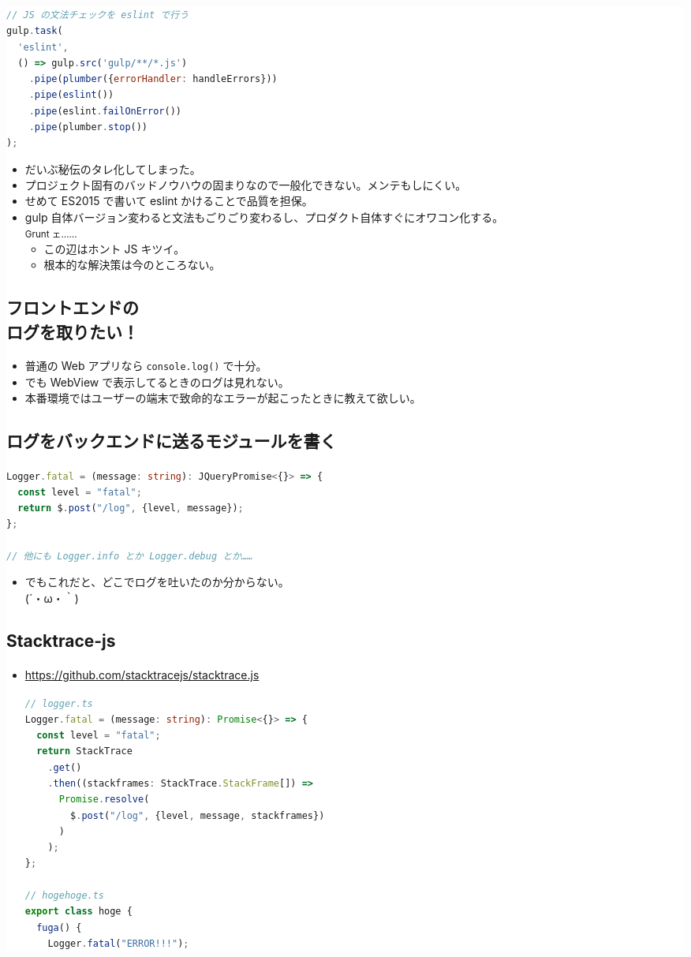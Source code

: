 ```javascript
// JS の文法チェックを eslint で行う
gulp.task(
  'eslint',
  () => gulp.src('gulp/**/*.js')
    .pipe(plumber({errorHandler: handleErrors}))
    .pipe(eslint())
    .pipe(eslint.failOnError())
    .pipe(plumber.stop())
);
```



* だいぶ秘伝のタレ化してしまった。
* プロジェクト固有のバッドノウハウの固まりなので一般化できない。メンテもしにくい。
* せめて ES2015 で書いて eslint かけることで品質を担保。
* gulp 自体バージョン変わると文法もごりごり変わるし、プロダクト自体すぐにオワコン化する。  
  <small>Grunt ェ……</small>
  - この辺はホント JS キツイ。
  - 根本的な解決策は今のところない。



## フロントエンドの<br>ログを取りたい！

* 普通の Web アプリなら `console.log()` で十分。
* でも WebView で表示してるときのログは見れない。
* 本番環境ではユーザーの端末で致命的なエラーが起こったときに教えて欲しい。



## ログをバックエンドに送るモジュールを書く

```typescript
Logger.fatal = (message: string): JQueryPromise<{}> => {
  const level = "fatal";
  return $.post("/log", {level, message});
};

// 他にも Logger.info とか Logger.debug とか……
```
* でもこれだと、どこでログを吐いたのか分からない。  
  (´・ω・｀)



## Stacktrace-js

* https://github.com/stacktracejs/stacktrace.js

  ```typescript
  // logger.ts
  Logger.fatal = (message: string): Promise<{}> => {
    const level = "fatal";
    return StackTrace
      .get()
      .then((stackframes: StackTrace.StackFrame[]) =>
        Promise.resolve(
          $.post("/log", {level, message, stackframes})
        )
      );
  };

  // hogehoge.ts
  export class hoge {
    fuga() {
      Logger.fatal("ERROR!!!");
  ```